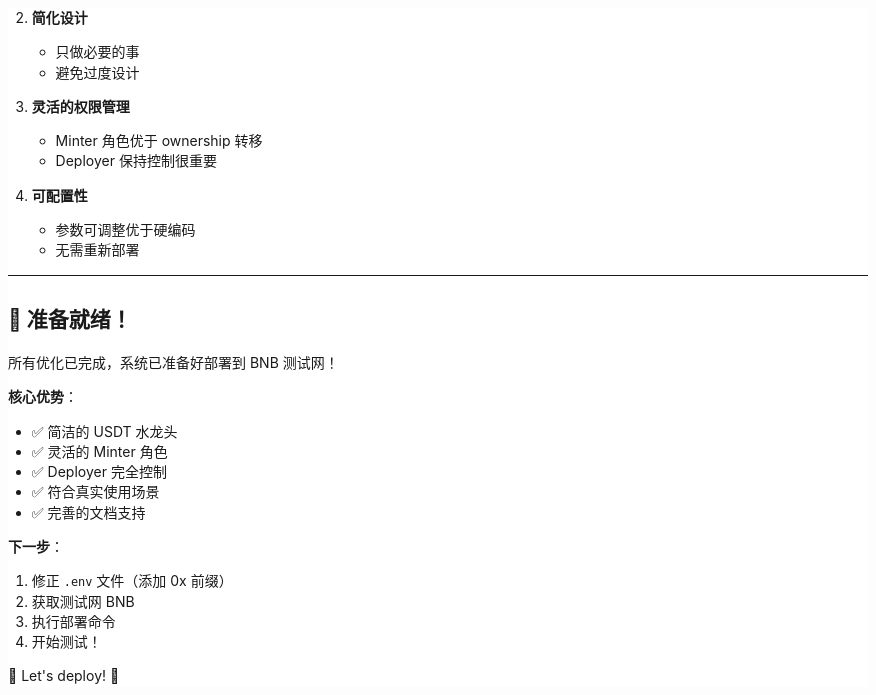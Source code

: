 2. **简化设计**
   - 只做必要的事
   - 避免过度设计

3. **灵活的权限管理**
   - Minter 角色优于 ownership 转移
   - Deployer 保持控制很重要

4. **可配置性**
   - 参数可调整优于硬编码
   - 无需重新部署

---

## 🎉 准备就绪！

所有优化已完成，系统已准备好部署到 BNB 测试网！

**核心优势**：
- ✅ 简洁的 USDT 水龙头
- ✅ 灵活的 Minter 角色
- ✅ Deployer 完全控制
- ✅ 符合真实使用场景
- ✅ 完善的文档支持

**下一步**：
1. 修正 `.env` 文件（添加 0x 前缀）
2. 获取测试网 BNB
3. 执行部署命令
4. 开始测试！

🚀 Let's deploy! 🚀
